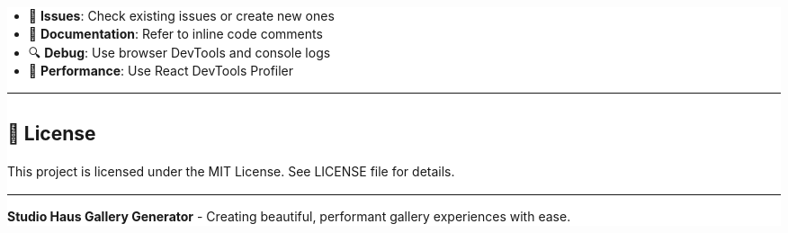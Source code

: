 - 📧 **Issues**: Check existing issues or create new ones
- 📖 **Documentation**: Refer to inline code comments
- 🔍 **Debug**: Use browser DevTools and console logs
- 🚀 **Performance**: Use React DevTools Profiler

---

## 📄 License

This project is licensed under the MIT License. See LICENSE file for details.

---

**Studio Haus Gallery Generator** - Creating beautiful, performant gallery experiences with ease.
